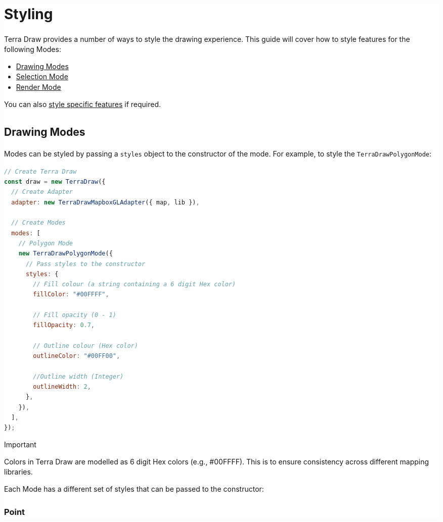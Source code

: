 # Styling

Terra Draw provides a number of ways to style the drawing experience. This guide will cover how to style features for the following Modes:

- [Drawing Modes](#drawing-modes)
- [Selection Mode](#selection-mode)
- [Render Mode](#render-mode)

You can also [style specific features](#styling-specific-features) if required.

## Drawing Modes

Modes can be styled by passing a `styles` object to the constructor of the mode. For example, to style the `TerraDrawPolygonMode`:

```javascript
// Create Terra Draw
const draw = new TerraDraw({
  // Create Adapter
  adapter: new TerraDrawMapboxGLAdapter({ map, lib }),

  // Create Modes
  modes: [
    // Polygon Mode
    new TerraDrawPolygonMode({
      // Pass styles to the constructor
      styles: {
        // Fill colour (a string containing a 6 digit Hex color)
        fillColor: "#00FFFF",

        // Fill opacity (0 - 1)
        fillOpacity: 0.7,

        // Outline colour (Hex color)
        outlineColor: "#00FF00",

        //Outline width (Integer)
        outlineWidth: 2,
      },
    }),
  ],
});
```

> [!IMPORTANT]
> Colors in Terra Draw are modelled as 6 digit Hex colors (e.g., #00FFFF). This is to ensure consistency across different mapping libraries.

Each Mode has a different set of styles that can be passed to the constructor:

### Point
